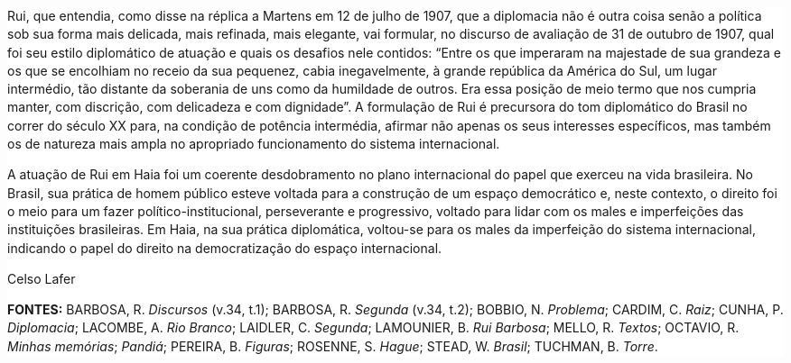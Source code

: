 Rui, que entendia, como disse na réplica a Martens em 12 de julho de
1907, que a diplomacia não é outra coisa senão a política sob sua forma
mais delicada, mais refinada, mais elegante, vai formular, no discurso
de avaliação de 31 de outubro de 1907, qual foi seu estilo diplomático
de atuação e quais os desafios nele contidos: “Entre os que imperaram na
majestade de sua grandeza e os que se encolhiam no receio da sua
pequenez, cabia inegavelmente, à grande república da América do Sul, um
lugar intermédio, tão distante da soberania de uns como da humildade de
outros. Era essa posição de meio termo que nos cumpria manter, com
discrição, com delicadeza e com dignidade”. A formulação de Rui é
precursora do tom diplomático do Brasil no correr do século XX para, na
condição de potência intermédia, afirmar não apenas os seus interesses
específicos, mas também os de natureza mais ampla no apropriado
funcionamento do sistema internacional.

A atuação de Rui em Haia foi um coerente desdobramento no plano
internacional do papel que exerceu na vida brasileira. No Brasil, sua
prática de homem público esteve voltada para a construção de um espaço
democrático e, neste contexto, o direito foi o meio para um fazer
político-institucional, perseverante e progressivo, voltado para lidar
com os males e imperfeições das instituições brasileiras. Em Haia, na
sua prática diplomática, voltou-se para os males da imperfeição do
sistema internacional, indicando o papel do direito na democratização do
espaço internacional.

Celso Lafer

**FONTES:** BARBOSA, R. *Discursos* (v.34, t.1); BARBOSA, R. *Segunda*
(v.34, t.2); BOBBIO, N. *Problema*; CARDIM, C. *Raiz*; CUNHA, P.
*Diplomacia*; LACOMBE, A. *Rio Branco*; LAIDLER, C. *Segunda*;
LAMOUNIER, B. *Rui Barbosa*; MELLO, R. *Textos*; OCTAVIO, R. *Minhas
memórias*; *Pandiá*; PEREIRA, B. *Figuras*; ROSENNE, S. *Hague*; STEAD,
W. *Brasil*; TUCHMAN, B. *Torre*.
